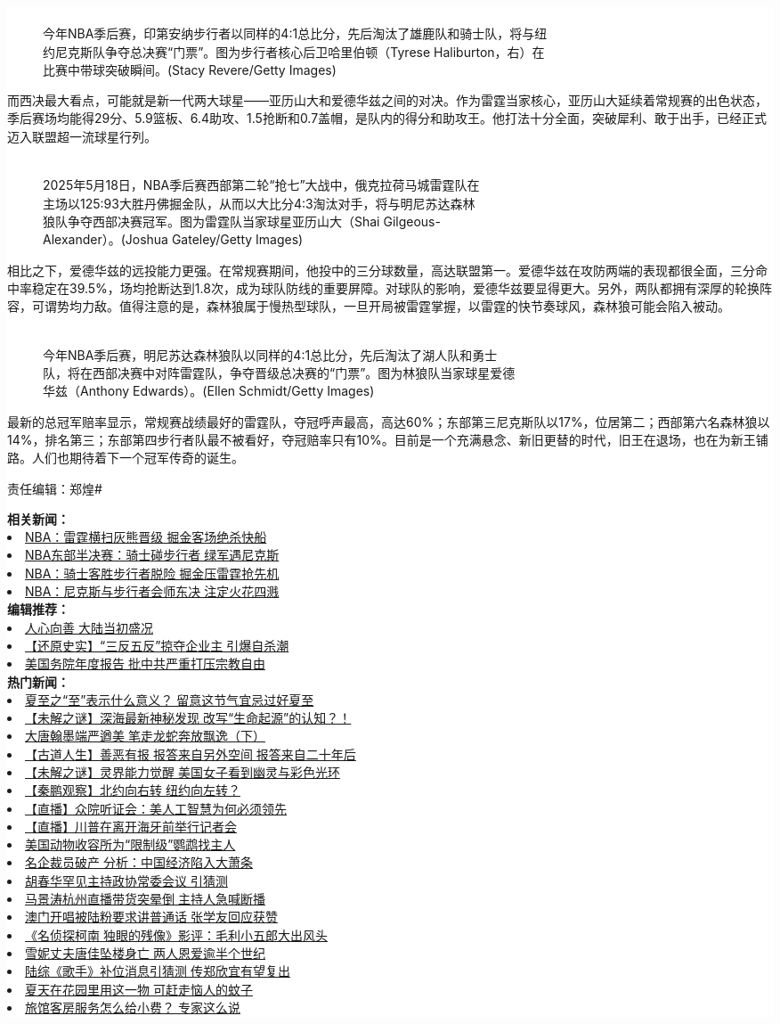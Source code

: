 <figure id="attachment_14511887" aria-describedby="caption-attachment-14511887" style="width: 569px" class="wp-caption aligncenter"><ahref=" https://i.epochtimes.com/assets/uploads/2025/05/id14511887-GettyImages-2212317833-569x400.jpg" target="_blank" rel="noreferrer noopener"> <img decoding="async" class="size-medium_vertical wp-image-14511887" src="https://i.epochtimes.com/assets/uploads/2025/05/id14511887-GettyImages-2212317833-569x400.jpg" alt="" width="569" b="400" /></a><figcaption id="caption-attachment-14511887" class="wp-caption-text">今年NBA季后赛，印第安纳步行者以同样的4:1总比分，先后淘汰了雄鹿队和骑士队，将与纽约尼克斯队争夺总决赛“门票”。图为步行者核心后卫哈里伯顿（Tyrese Haliburton，右）在比赛中带球突破瞬间。(Stacy Revere/Getty Images)</figcaption></figure>
<p>而西决最大看点，可能就是新一代两大球星——亚历山大和爱德华兹之间的对决。作为雷霆当家核心，亚历山大延续着常规赛的出色状态，季后赛场均能得29分、5.9篮板、6.4助攻、1.5抢断和0.7盖帽，是队内的得分和助攻王。他打法十分全面，突破犀利、敢于出手，已经正式迈入联盟超一流球星行列。</p>
<figure id="attachment_14512579" aria-describedby="caption-attachment-14512579" style="width: 494px" class="wp-caption aligncenter"><ahref=" https://i.epochtimes.com/assets/uploads/2025/05/id14512579-GettyImages-2215785485-600x400.jpg" target="_blank" rel="noreferrer noopener"> <img decoding="async" class=" wp-image-14512579" src="https://i.epochtimes.com/assets/uploads/2025/05/id14512579-GettyImages-2215785485-600x400.jpg" alt="" width="494" b="283" /></a><figcaption id="caption-attachment-14512579" class="wp-caption-text">2025年5月18日，NBA季后赛西部第二轮“抢七”大战中，俄克拉荷马城雷霆队在主场以125:93大胜丹佛掘金队，从而以大比分4:3淘汰对手，将与明尼苏达森林狼队争夺西部决赛冠军。图为雷霆队当家球星亚历山大（Shai Gilgeous-Alexander）。(Joshua Gateley/Getty Images)</figcaption></figure>
<p>相比之下，爱德华兹的远投能力更强。在常规赛期间，他投中的三分球数量，高达联盟第一。爱德华兹在攻防两端的表现都很全面，三分命中率稳定在39.5%，场均抢断达到1.8次，成为球队防线的重要屏障。对球队的影响，爱德华兹要显得更大。另外，两队都拥有深厚的轮换阵容，可谓势均力敌。值得注意的是，森林狼属于慢热型球队，一旦开局被雷霆掌握，以雷霆的快节奏球风，森林狼可能会陷入被动。</p>
<figure id="attachment_14512610" aria-describedby="caption-attachment-14512610" style="width: 531px" class="wp-caption aligncenter"><ahref=" https://i.epochtimes.com/assets/uploads/2025/05/id14512610-GettyImages-2215153299-600x400.jpg" target="_blank" rel="noreferrer noopener"> <img decoding="async" class=" wp-image-14512610" src="https://i.epochtimes.com/assets/uploads/2025/05/id14512610-GettyImages-2215153299-600x400.jpg" alt="" width="531" b="352" /></a><figcaption id="caption-attachment-14512610" class="wp-caption-text">今年NBA季后赛，明尼苏达森林狼队以同样的4:1总比分，先后淘汰了湖人队和勇士队，将在西部决赛中对阵雷霆队，争夺晋级总决赛的“门票”。图为林狼队当家球星爱德华兹（Anthony Edwards）。(Ellen Schmidt/Getty Images)</figcaption></figure>
<p>最新的总冠军赔率显示，常规赛战绩最好的雷霆队，夺冠呼声最高，高达60%；东部第三尼克斯队以17%，位居第二；西部第六名森林狼以14%，排名第三；东部第四步行者队最不被看好，夺冠赔率只有10%。目前是一个充满悬念、新旧更替的时代，旧王在退场，也在为新王铺路。人们也期待着下一个冠军传奇的诞生。</p>
<p>责任编辑：郑煌#</p>
<strong>相关新闻：</strong>
<li><a href="https://github.com/1992513/djy/blob/master/gb/25/4/27/n14492811.md#1">NBA：雷霆横扫灰熊晋级 掘金客场绝杀快船</a></li>
<li><a href="https://github.com/1992513/djy/blob/master/gb/25/5/3/n14497662.md#1">NBA东部半决赛：骑士碰步行者 绿军遇尼克斯</a></li>
<li><a href="https://github.com/1992513/djy/blob/master/gb/25/5/10/n14504113.md#1">NBA：骑士客胜步行者脱险 掘金压雷霆抢先机</a></li>
<li><a href="https://github.com/1992513/djy/blob/master/gb/25/5/18/n14511872.md#1">NBA：尼克斯与步行者会师东决 注定火花四溅</a></li>
<strong>编辑推荐：</strong>
<li><a href="https://github.com/1992513/djy/blob/master/gb/15/7/17/n4482910.md?dfh#1" target="_blank">人心向善 大陆当初盛况</a></li><li><a href="https://github.com/1992513/djy/blob/master/gb/18/7/31/n10602910.md#1" target="_blank">【还原史实】“三反五反”掠夺企业主 引爆自杀潮</a></li><li><a href="https://github.com/1992513/djy/blob/master/gb/19/6/22/n11340432.md#1" target="_blank">美国务院年度报告 批中共严重打压宗教自由</a></li>
<strong>热门新闻：</strong>
<li><a href="https://github.com/1992513/djy/blob/master/gb/25/6/17/n14532918.md#1">夏至之“至”表示什么意义？ 留意这节气宜忌过好夏至</a></li>
<li><a href="https://github.com/1992513/djy/blob/master/gb/25/6/18/n14534051.md#1">【未解之谜】深海最新神秘发现 改写“生命起源”的认知？！</a></li>
<li><a href="https://github.com/1992513/djy/blob/master/gb/25/5/28/n14519658.md#1">大唐翰墨端严遒美 笔走龙蛇奔放飘逸（下）</a></li>
<li><a href="https://github.com/1992513/djy/blob/master/gb/25/5/30/n14520991.md#1">【古道人生】善恶有报 报答来自另外空间 报答来自二十年后</a></li>
<li><a href="https://github.com/1992513/djy/blob/master/gb/25/6/21/n14535826.md#1">【未解之谜】灵界能力觉醒 美国女子看到幽灵与彩色光环</a></li>
<li><a href="https://github.com/1992513/djy/blob/master/gb/25/6/26/n14538884.md#1">【秦鹏观察】北约向右转 纽约向左转？</a></li>
<li><a href="https://github.com/1992513/djy/blob/master/gb/25/6/25/n14538673.md#1">【直播】众院听证会：美人工智慧为何必须领先</a></li>
<li><a href="https://github.com/1992513/djy/blob/master/gb/25/6/25/n14538676.md#1">【直播】川普在离开海牙前举行记者会</a></li>
<li><a href="https://github.com/1992513/djy/blob/master/gb/25/6/24/n14537654.md#1">美国动物收容所为“限制级”鹦鹉找主人</a></li>
<li><a href="https://github.com/1992513/djy/blob/master/gb/25/6/23/n14537189.md#1">名企裁员破产 分析：中国经济陷入大萧条</a></li>
<li><a href="https://github.com/1992513/djy/blob/master/gb/25/6/24/n14537381.md#1">胡春华罕见主持政协常委会议 引猜测</a></li>
<li><a href="https://github.com/1992513/djy/blob/master/gb/25/6/22/n14536475.md#1">马景涛杭州直播带货突晕倒 主持人急喊断播</a></li>
<li><a href="https://github.com/1992513/djy/blob/master/gb/25/6/22/n14536452.md#1">澳门开唱被陆粉要求讲普通话 张学友回应获赞</a></li>
<li><a href="https://github.com/1992513/djy/blob/master/gb/25/6/25/n14538624.md#1">《名侦探柯南 独眼的残像》影评：毛利小五郎大出风头</a></li>
<li><a href="https://github.com/1992513/djy/blob/master/gb/25/6/23/n14537160.md#1">雪妮丈夫唐佳坠楼身亡 两人恩爱逾半个世纪</a></li>
<li><a href="https://github.com/1992513/djy/blob/master/gb/25/6/23/n14537196.md#1">陆综《歌手》补位消息引猜测 传郑欣宜有望复出</a></li>
<li><a href="https://github.com/1992513/djy/blob/master/gb/25/6/25/n14538188.md#1">夏天在花园里用这一物 可赶走恼人的蚊子</a></li>
<li><a href="https://github.com/1992513/djy/blob/master/gb/25/6/23/n14536685.md#1">旅馆客房服务怎么给小费？ 专家这么说</a></li>
